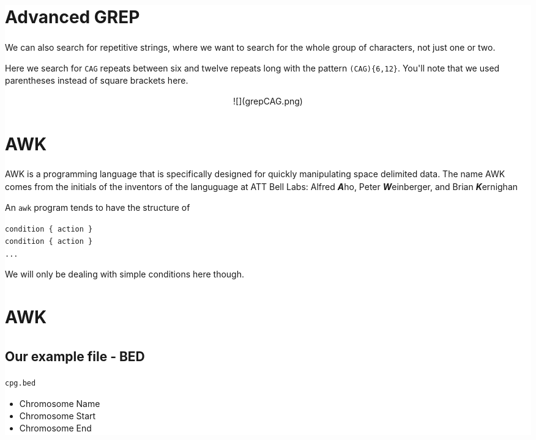 Advanced GREP
========================================================
We can also search for repetitive strings, where we want to search for the whole group of characters, not just one or two.

Here we search for `CAG` repeats between six and twelve repeats long with the pattern `(CAG){6,12}`. You'll note that we used parentheses instead of square brackets here.

<center>
![](grepCAG.png)
</center>

AWK
========================================================

AWK is a programming language that is specifically designed for quickly manipulating space delimited data.
The name AWK comes from the initials of the inventors of the languguage at ATT Bell Labs: Alfred ***A***ho, Peter ***W***einberger, and Brian ***K***ernighan

An `awk` program tends to have the structure of

```
condition { action }
condition { action }
...
```
We will only be dealing with simple conditions here though.

AWK
========================================================
## Our example file - BED
`cpg.bed`

 - Chromosome Name
 - Chromosome Start
 - Chromosome End
 